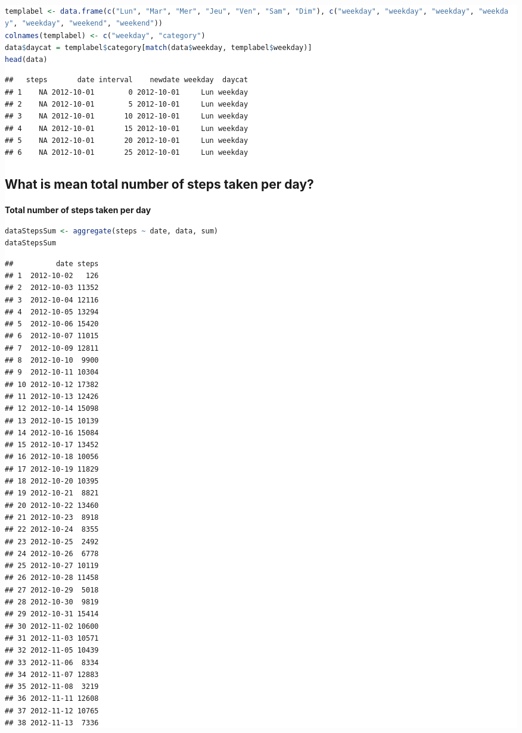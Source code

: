 ```r
templabel <- data.frame(c("Lun", "Mar", "Mer", "Jeu", "Ven", "Sam", "Dim"), c("weekday", "weekday", "weekday", "weekday", "weekday", "weekend", "weekend"))
colnames(templabel) <- c("weekday", "category")                         
data$daycat = templabel$category[match(data$weekday, templabel$weekday)]
head(data)
```

```
##   steps       date interval    newdate weekday  daycat
## 1    NA 2012-10-01        0 2012-10-01     Lun weekday
## 2    NA 2012-10-01        5 2012-10-01     Lun weekday
## 3    NA 2012-10-01       10 2012-10-01     Lun weekday
## 4    NA 2012-10-01       15 2012-10-01     Lun weekday
## 5    NA 2012-10-01       20 2012-10-01     Lun weekday
## 6    NA 2012-10-01       25 2012-10-01     Lun weekday
```

## What is mean total number of steps taken per day?
**Total number of steps taken per day**

```r
dataStepsSum <- aggregate(steps ~ date, data, sum)
dataStepsSum
```

```
##          date steps
## 1  2012-10-02   126
## 2  2012-10-03 11352
## 3  2012-10-04 12116
## 4  2012-10-05 13294
## 5  2012-10-06 15420
## 6  2012-10-07 11015
## 7  2012-10-09 12811
## 8  2012-10-10  9900
## 9  2012-10-11 10304
## 10 2012-10-12 17382
## 11 2012-10-13 12426
## 12 2012-10-14 15098
## 13 2012-10-15 10139
## 14 2012-10-16 15084
## 15 2012-10-17 13452
## 16 2012-10-18 10056
## 17 2012-10-19 11829
## 18 2012-10-20 10395
## 19 2012-10-21  8821
## 20 2012-10-22 13460
## 21 2012-10-23  8918
## 22 2012-10-24  8355
## 23 2012-10-25  2492
## 24 2012-10-26  6778
## 25 2012-10-27 10119
## 26 2012-10-28 11458
## 27 2012-10-29  5018
## 28 2012-10-30  9819
## 29 2012-10-31 15414
## 30 2012-11-02 10600
## 31 2012-11-03 10571
## 32 2012-11-05 10439
## 33 2012-11-06  8334
## 34 2012-11-07 12883
## 35 2012-11-08  3219
## 36 2012-11-11 12608
## 37 2012-11-12 10765
## 38 2012-11-13  7336
```